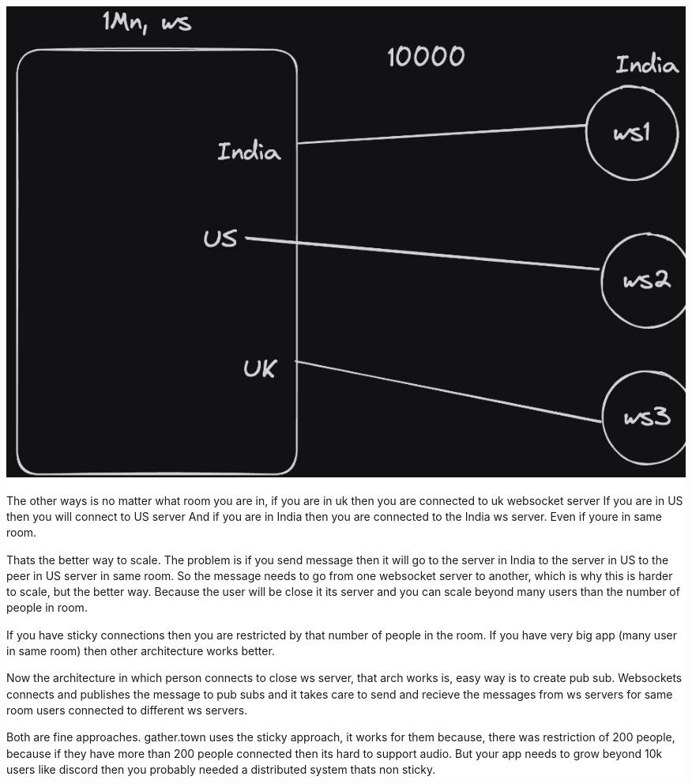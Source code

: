 ![alt text](image-35.png)

The other ways is no matter what room you are in, if you are in uk then you are connected to uk websocket server If you are in US then you will connect to US server And if you are in India then you are connected to the India ws server. Even if youre in same room.

Thats the better way to scale. The problem is if you send message then it will go to the server in India to the server in US to the peer in US server in same room. So the message needs to go from one websocket server to another, which is why this is harder to scale, but the better way. Because the user will be close it its server and you can scale beyond many users than the number of people in room.


If you have sticky connections then you are restricted by that number of people in the room. If you have very big app (many user in same room) then other architecture works better.

Now the architecture in which person connects to close ws server, that arch works is, easy way is to create pub sub. Websockets connects and publishes the message to pub subs and it takes care to send and recieve the messages from ws servers for same room users connected to different ws servers.

Both are fine approaches. gather.town uses the sticky approach, it works for them because, there was restriction of 200 people, because if they have more than 200 people connected then its hard to support audio. But your app needs to grow beyond 10k users like discord then you probably needed a distributed system thats non sticky.
